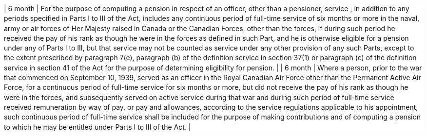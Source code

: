 | 6 month    | For the purpose of computing a pension in respect of an officer, other than a pensioner,  service , in addition to any periods specified in Parts I to III of the Act, includes any continuous period of full-time service of six months or more in the naval, army or air forces of Her Majesty raised in Canada or the Canadian Forces, other than the forces, if during such period he received the pay of his rank as though he were in the forces as defined in such Part, and he is otherwise eligible for a pension under any of Parts I to III, but that service may not be counted as service under any other provision of any such Parts, except to the extent prescribed by paragraph 7(e), paragraph (b) of the definition  service  in section 37(1) or paragraph (c) of the definition  service  in section 41 of the Act for the purpose of determining eligibility for pension.                                                                                                                                                                                                                                                                                                                                                                                                                                                                                                                                                                                                                                                                                                                                                                                                                                                                                                                                                                                                                                                                                                                                                                                                                                                                                                   |
| 6 month    | Where a person, prior to the war that commenced on September 10, 1939, served as an officer in the Royal Canadian Air Force other than the Permanent Active Air Force, for a continuous period of full-time service for six months or more, but did not receive the pay of his rank as though he were in the forces, and subsequently served on active service during that war and during such period of full-time service received remuneration by way of pay, or pay and allowances, according to the service regulations applicable to his appointment, such continuous period of full-time service shall be included for the purpose of making contributions and of computing a pension to which he may be entitled under Parts I to III of the Act.                                                                                                                                                                                                                                                                                                                                                                                                                                                                                                                                                                                                                                                                                                                                                                                                                                                                                                                                                                                                                                                                                                                                                                                                                                                                                                                                                                                                                                          |